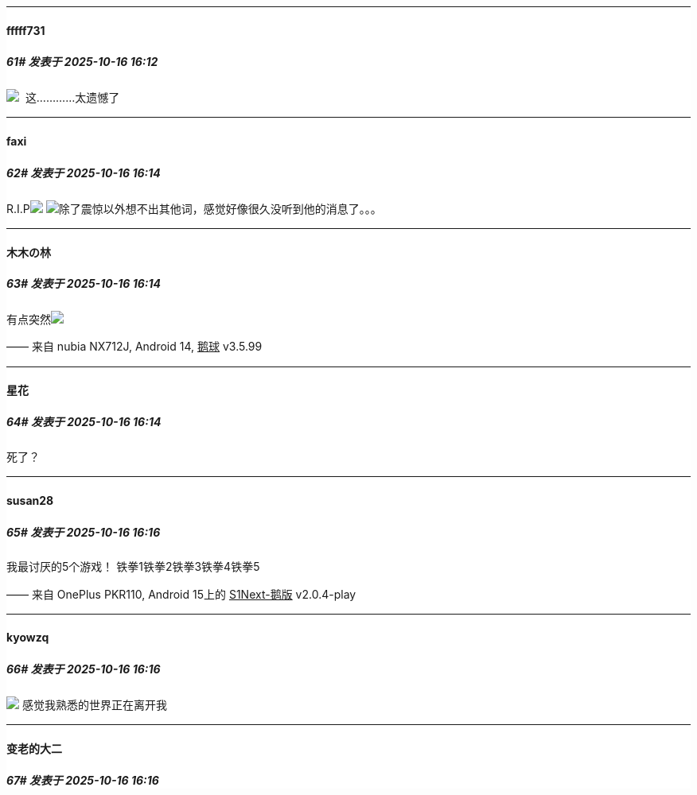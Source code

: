 *****

####  fffff731  
##### 61#       发表于 2025-10-16 16:12

<img src="https://static.stage1st.com/image/smiley/face2017/091.png" referrerpolicy="no-referrer">  这…………太遗憾了

*****

####  faxi  
##### 62#       发表于 2025-10-16 16:14

R.I.P<img src="https://static.stage1st.com/image/smiley/face2017/138.png" referrerpolicy="no-referrer">
<img src="https://static.stage1st.com/image/smiley/face2017/091.png" referrerpolicy="no-referrer">除了震惊以外想不出其他词，感觉好像很久没听到他的消息了。。。

*****

####  木木の林  
##### 63#       发表于 2025-10-16 16:14

有点突然<img src="https://static.stage1st.com/image/smiley/face2017/235.png" referrerpolicy="no-referrer">

—— 来自 nubia NX712J, Android 14, [鹅球](https://www.pgyer.com/GcUxKd4w) v3.5.99

*****

####  星花  
##### 64#       发表于 2025-10-16 16:14

死了？

*****

####  susan28  
##### 65#       发表于 2025-10-16 16:16

我最讨厌的5个游戏！
铁拳1铁拳2铁拳3铁拳4铁拳5

—— 来自 OnePlus PKR110, Android 15上的 [S1Next-鹅版](https://github.com/ykrank/S1-Next/releases) v2.0.4-play

*****

####  kyowzq  
##### 66#       发表于 2025-10-16 16:16

<img src="https://static.stage1st.com/image/smiley/face2017/139.png" referrerpolicy="no-referrer"> 感觉我熟悉的世界正在离开我

*****

####  变老的大二  
##### 67#       发表于 2025-10-16 16:16
